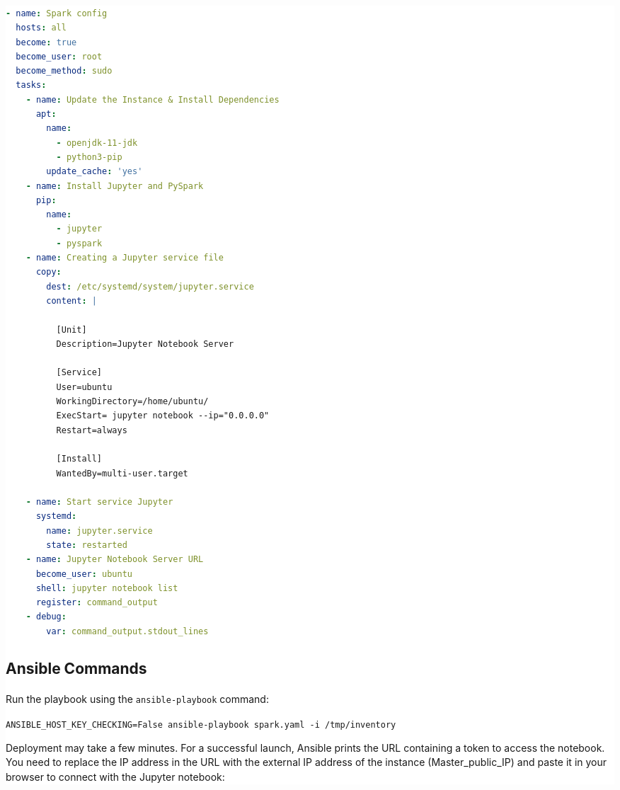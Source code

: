 ```yaml
- name: Spark config
  hosts: all
  become: true
  become_user: root
  become_method: sudo
  tasks:
    - name: Update the Instance & Install Dependencies
      apt:
        name:
          - openjdk-11-jdk
          - python3-pip
        update_cache: 'yes'
    - name: Install Jupyter and PySpark
      pip:
        name:
          - jupyter
          - pyspark
    - name: Creating a Jupyter service file
      copy:
        dest: /etc/systemd/system/jupyter.service
        content: |

          [Unit]
          Description=Jupyter Notebook Server

          [Service]
          User=ubuntu
          WorkingDirectory=/home/ubuntu/
          ExecStart= jupyter notebook --ip="0.0.0.0"
          Restart=always

          [Install]
          WantedBy=multi-user.target

    - name: Start service Jupyter
      systemd:
        name: jupyter.service
        state: restarted
    - name: Jupyter Notebook Server URL
      become_user: ubuntu
      shell: jupyter notebook list
      register: command_output
    - debug:
        var: command_output.stdout_lines
```

## Ansible Commands
Run the playbook using the `ansible-playbook` command:

```console
ANSIBLE_HOST_KEY_CHECKING=False ansible-playbook spark.yaml -i /tmp/inventory
```
Deployment may take a few minutes. For a successful launch, Ansible prints the URL containing a token to access the notebook. You need to replace the IP address in the URL with the external IP address of the instance (Master_public_IP) and paste it in your browser to connect with the Jupyter notebook:
